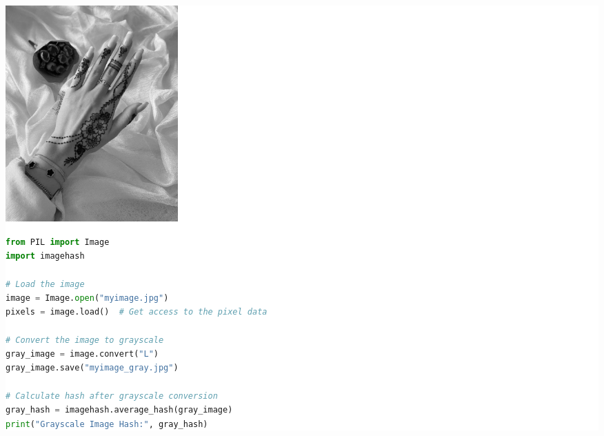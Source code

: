 <img src="image3_gray.jpg" alt="image3_gray" width="250">

```python
from PIL import Image
import imagehash

# Load the image
image = Image.open("myimage.jpg")
pixels = image.load()  # Get access to the pixel data

# Convert the image to grayscale
gray_image = image.convert("L")
gray_image.save("myimage_gray.jpg")

# Calculate hash after grayscale conversion
gray_hash = imagehash.average_hash(gray_image)
print("Grayscale Image Hash:", gray_hash)
```